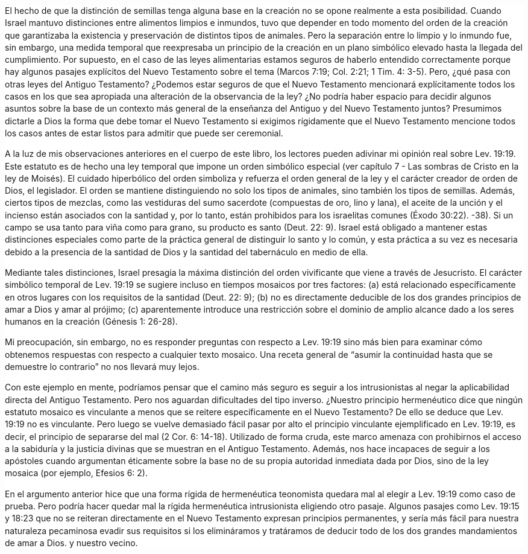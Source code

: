 El hecho de que la distinción de semillas tenga alguna base en la creación no se opone realmente a esta posibilidad. Cuando Israel mantuvo distinciones entre alimentos limpios e inmundos, tuvo que depender en todo momento del orden de la creación que garantizaba la existencia y preservación de distintos tipos de animales. Pero la separación entre lo limpio y lo inmundo fue, sin embargo, una medida temporal que reexpresaba un principio de la creación en un plano simbólico elevado hasta la llegada del cumplimiento. Por supuesto, en el caso de las leyes alimentarias estamos seguros de haberlo entendido correctamente porque hay algunos pasajes explícitos del Nuevo Testamento sobre el tema (Marcos 7:19; Col. 2:21; 1 Tim. 4: 3-5). Pero, ¿qué pasa con otras leyes del Antiguo Testamento? ¿Podemos estar seguros de que el Nuevo Testamento mencionará explícitamente todos los casos en los que sea apropiada una alteración de la observancia de la ley? ¿No podría haber espacio para decidir algunos asuntos sobre la base de un contexto más general de la enseñanza del Antiguo y del Nuevo Testamento juntos? Presumimos dictarle a Dios la forma que debe tomar el Nuevo Testamento si exigimos rígidamente que el Nuevo Testamento mencione todos los casos antes de estar listos para admitir que puede ser ceremonial.

A la luz de mis observaciones anteriores en el cuerpo de este libro, los lectores pueden adivinar mi opinión real sobre Lev. 19:19. Este estatuto es de hecho una ley temporal que impone un orden simbólico especial (ver capítulo 7 - Las sombras de Cristo en la ley de Moisés). El cuidado hiperbólico del orden simboliza y refuerza el orden general de la ley y el carácter creador de orden de Dios, el legislador. El orden se mantiene distinguiendo no solo los tipos de animales, sino también los tipos de semillas. Además, ciertos tipos de mezclas, como las vestiduras del sumo sacerdote (compuestas de oro, lino y lana), el aceite de la unción y el incienso están asociados con la santidad y, por lo tanto, están prohibidos para los israelitas comunes (Éxodo 30:22). -38). Si un campo se usa tanto para viña como para grano, su producto es santo (Deut. 22: 9). Israel está obligado a mantener estas distinciones especiales como parte de la práctica general de distinguir lo santo y lo común, y esta práctica a su vez es necesaria debido a la presencia de la santidad de Dios y la santidad del tabernáculo en medio de ella.

Mediante tales distinciones, Israel presagia la máxima distinción del orden vivificante que viene a través de Jesucristo. El carácter simbólico temporal de Lev. 19:19 se sugiere incluso en tiempos mosaicos por tres factores: (a) está relacionado específicamente en otros lugares con los requisitos de la santidad (Deut. 22: 9); (b) no es directamente deducible de los dos grandes principios de amar a Dios y amar al prójimo; (c) aparentemente introduce una restricción sobre el dominio de amplio alcance dado a los seres humanos en la creación (Génesis 1: 26-28).

Mi preocupación, sin embargo, no es responder preguntas con respecto a Lev. 19:19 sino más bien para examinar cómo obtenemos respuestas con respecto a cualquier texto mosaico. Una receta general de “asumir la continuidad hasta que se demuestre lo contrario” no nos llevará muy lejos.

Con este ejemplo en mente, podríamos pensar que el camino más seguro es seguir a los intrusionistas al negar la aplicabilidad directa del Antiguo Testamento. Pero nos aguardan dificultades del tipo inverso. ¿Nuestro principio hermenéutico dice que ningún estatuto mosaico es vinculante a menos que se reitere específicamente en el Nuevo Testamento? De ello se deduce que Lev. 19:19 no es vinculante. Pero luego se vuelve demasiado fácil pasar por alto el principio vinculante ejemplificado en Lev. 19:19, es decir, el principio de separarse del mal (2 Cor. 6: 14-18). Utilizado de forma cruda, este marco amenaza con prohibirnos el acceso a la sabiduría y la justicia divinas que se muestran en el Antiguo Testamento. Además, nos hace incapaces de seguir a los apóstoles cuando argumentan éticamente sobre la base no de su propia autoridad inmediata dada por Dios, sino de la ley mosaica (por ejemplo, Efesios 6: 2).

En el argumento anterior hice que una forma rígida de hermenéutica teonomista quedara mal al elegir a Lev. 19:19 como caso de prueba. Pero podría hacer quedar mal la rígida hermenéutica intrusionista eligiendo otro pasaje. Algunos pasajes como Lev. 19:15 y 18:23 que no se reiteran directamente en el Nuevo Testamento expresan principios permanentes, y sería más fácil para nuestra naturaleza pecaminosa evadir sus requisitos si los elimináramos y tratáramos de deducir todo de los dos grandes mandamientos de amar a Dios. y nuestro vecino.
